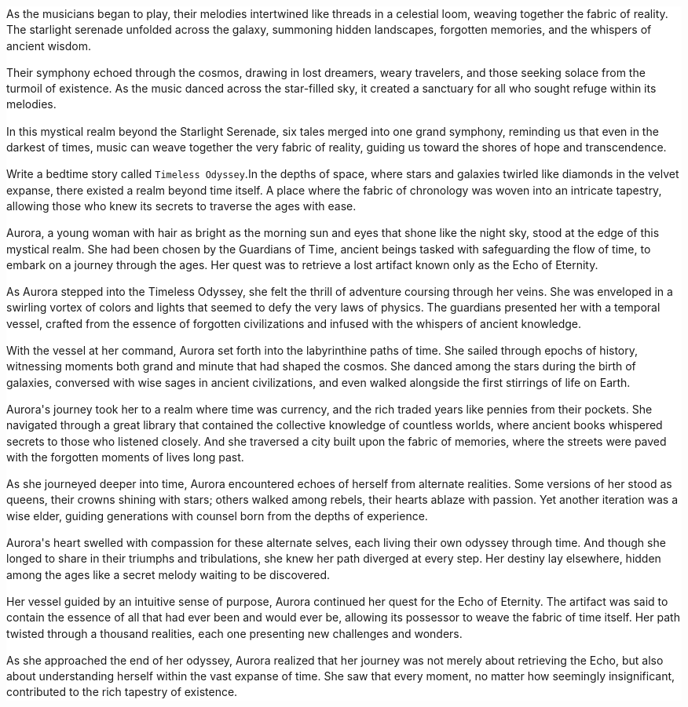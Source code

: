 As the musicians began to play, their melodies intertwined like threads in a celestial loom, weaving together the fabric of reality. The starlight serenade unfolded across the galaxy, summoning hidden landscapes, forgotten memories, and the whispers of ancient wisdom.

Their symphony echoed through the cosmos, drawing in lost dreamers, weary travelers, and those seeking solace from the turmoil of existence. As the music danced across the star-filled sky, it created a sanctuary for all who sought refuge within its melodies.

In this mystical realm beyond the Starlight Serenade, six tales merged into one grand symphony, reminding us that even in the darkest of times, music can weave together the very fabric of reality, guiding us toward the shores of hope and transcendence.<end>

Write a bedtime story called `Timeless Odyssey`.<start>In the depths of space, where stars and galaxies twirled like diamonds in the velvet expanse, there existed a realm beyond time itself. A place where the fabric of chronology was woven into an intricate tapestry, allowing those who knew its secrets to traverse the ages with ease.

Aurora, a young woman with hair as bright as the morning sun and eyes that shone like the night sky, stood at the edge of this mystical realm. She had been chosen by the Guardians of Time, ancient beings tasked with safeguarding the flow of time, to embark on a journey through the ages. Her quest was to retrieve a lost artifact known only as the Echo of Eternity.

As Aurora stepped into the Timeless Odyssey, she felt the thrill of adventure coursing through her veins. She was enveloped in a swirling vortex of colors and lights that seemed to defy the very laws of physics. The guardians presented her with a temporal vessel, crafted from the essence of forgotten civilizations and infused with the whispers of ancient knowledge.

With the vessel at her command, Aurora set forth into the labyrinthine paths of time. She sailed through epochs of history, witnessing moments both grand and minute that had shaped the cosmos. She danced among the stars during the birth of galaxies, conversed with wise sages in ancient civilizations, and even walked alongside the first stirrings of life on Earth.

Aurora's journey took her to a realm where time was currency, and the rich traded years like pennies from their pockets. She navigated through a great library that contained the collective knowledge of countless worlds, where ancient books whispered secrets to those who listened closely. And she traversed a city built upon the fabric of memories, where the streets were paved with the forgotten moments of lives long past.

As she journeyed deeper into time, Aurora encountered echoes of herself from alternate realities. Some versions of her stood as queens, their crowns shining with stars; others walked among rebels, their hearts ablaze with passion. Yet another iteration was a wise elder, guiding generations with counsel born from the depths of experience.

Aurora's heart swelled with compassion for these alternate selves, each living their own odyssey through time. And though she longed to share in their triumphs and tribulations, she knew her path diverged at every step. Her destiny lay elsewhere, hidden among the ages like a secret melody waiting to be discovered.

Her vessel guided by an intuitive sense of purpose, Aurora continued her quest for the Echo of Eternity. The artifact was said to contain the essence of all that had ever been and would ever be, allowing its possessor to weave the fabric of time itself. Her path twisted through a thousand realities, each one presenting new challenges and wonders.

As she approached the end of her odyssey, Aurora realized that her journey was not merely about retrieving the Echo, but also about understanding herself within the vast expanse of time. She saw that every moment, no matter how seemingly insignificant, contributed to the rich tapestry of existence.
